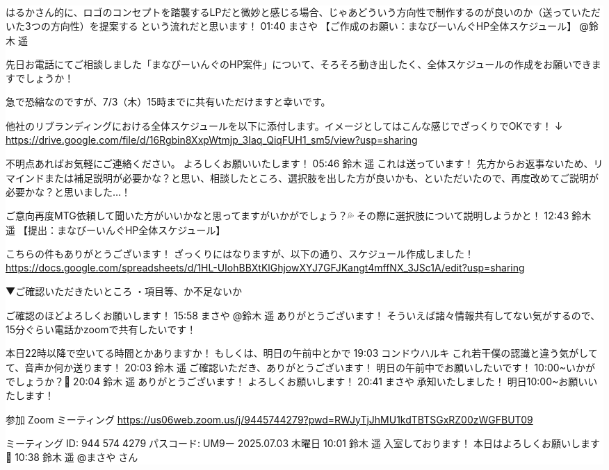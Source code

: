 はるかさん的に、ロゴのコンセプトを踏襲するLPだと微妙と感じる場合、じゃあどういう方向性で制作するのが良いのか（送っていただいた3つの方向性）を提案する
という流れだと思います！
01:40 まさや 【ご作成のお願い：まなびーいんぐHP全体スケジュール】
@鈴木 遥 

先日お電話にてご相談しました「まなびーいんぐのHP案件」について、そろそろ動き出したく、全体スケジュールの作成をお願いできますでしょうか！

急で恐縮なのですが、7/3（木）15時までに共有いただけますと幸いです。

他社のリブランディングにおける全体スケジュールを以下に添付します。イメージとしてはこんな感じでざっくりでOKです！
↓
https://drive.google.com/file/d/16Rgbin8XxpWtmjp_3Iaq_QiqFUH1_sm5/view?usp=sharing

不明点あればお気軽にご連絡ください。
よろしくお願いいたします！
05:46 鈴木 遥 これは送っています！
先方からお返事ないため、リマインドまたは補足説明が必要かな？と思い、相談したところ、選択肢を出した方が良いかも、といただいたので、再度改めてご説明が必要かな？と思いました…！

ご意向再度MTG依頼して聞いた方がいいかなと思ってますがいかがでしょう？💦
その際に選択肢について説明しようかと！
12:43 鈴木 遥 【提出：まなびーいんぐHP全体スケジュール】

こちらの件もありがとうございます！
ざっくりにはなりますが、以下の通り、スケジュール作成しました！
https://docs.google.com/spreadsheets/d/1HL-UIohBBXtKlGhjowXYJ7GFJKangt4mffNX_3JSc1A/edit?usp=sharing

▼ご確認いただきたいところ
・項目等、か不足ないか

ご確認のほどよろしくお願いします！
15:58 まさや @鈴木 遥 
ありがとうございます！
そういえば諸々情報共有してない気がするので、15分ぐらい電話かzoomで共有したいです！

本日22時以降で空いてる時間とかありますか！
もしくは、明日の午前中とかで
19:03 コンドウハルキ これ若干僕の認識と違う気がしてて、音声か何か送ります！
20:03 鈴木 遥 ご確認いただき、ありがとうございます！
明日の午前中でお願いしたいです！
10:00~いかがでしょうか？🙇
20:04 鈴木 遥 ありがとうございます！
よろしくお願いします！
20:41 まさや 承知いたしました！
明日10:00~お願いいたします！

参加 Zoom ミーティング
https://us06web.zoom.us/j/9445744279?pwd=RWJyTjJhMU1kdTBTSGxRZ00zWGFBUT09

ミーティング ID: 944 574 4279
パスコード: UM9ー
2025.07.03 木曜日
10:01 鈴木 遥 入室しております！
本日はよろしくお願いします🙇
10:38 鈴木 遥 @まさや さん
